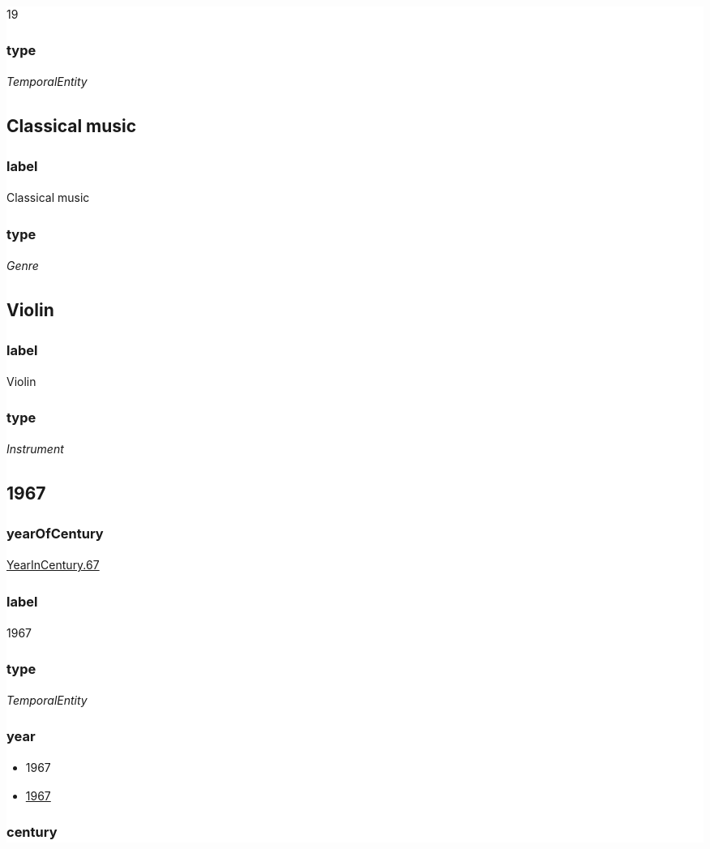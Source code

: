 
19

### type


*TemporalEntity*

## Classical music

### label


Classical music

### type


*Genre*

## Violin

### label


Violin

### type


*Instrument*

## 1967

### yearOfCentury


[YearInCentury.67](#YearInCentury.67)

### label


1967

### type


*TemporalEntity*

### year

 - 1967

 - [1967](#1967)

### century
